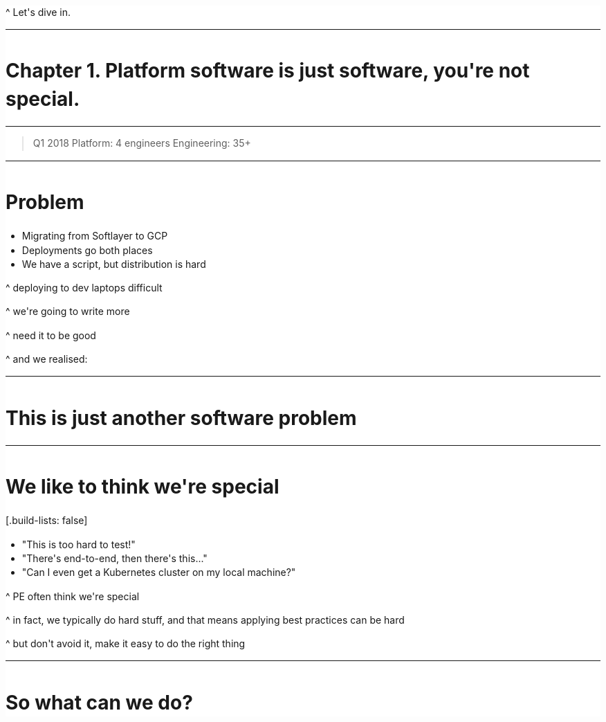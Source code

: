 ^ Let's dive in.

---

# Chapter 1. Platform software is just software, you're not special.

---

> Q1 2018
> Platform: 4 engineers
> Engineering: 35+

---

# Problem

- Migrating from Softlayer to GCP
- Deployments go both places
- We have a script, but distribution is hard

^ deploying to dev laptops difficult

^ we're going to write more

^ need it to be good

^ and we realised:

---

# This is just another software problem

---

# We like to think we're special

[.build-lists: false]

- "This is too hard to test!"
- "There's end-to-end, then there's this..."
- "Can I even get a Kubernetes cluster on my local machine?"

^ PE often think we're special

^ in fact, we typically do hard stuff, and that means applying best practices
can be hard

^ but don't avoid it, make it easy to do the right thing

---

# So what can we do?


[^1]: See this tutorial at: https://blog.lawrencejones.dev/utopia-tutorial